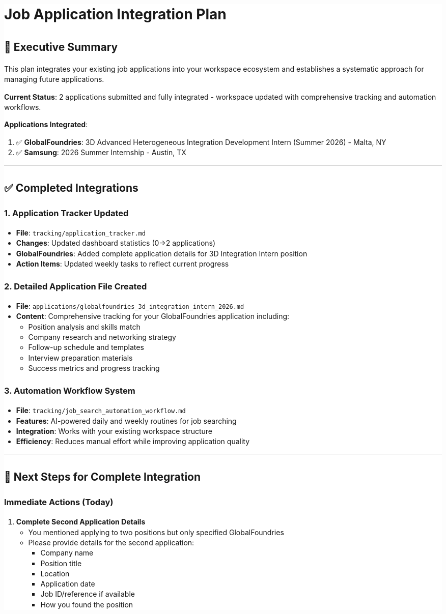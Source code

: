 # Job Application Integration Plan

## 🎯 **Executive Summary**

This plan integrates your existing job applications into your workspace ecosystem and establishes a systematic approach for managing future applications.

**Current Status**: 2 applications submitted and fully integrated - workspace updated with comprehensive tracking and automation workflows.

**Applications Integrated**:
1. ✅ **GlobalFoundries**: 3D Advanced Heterogeneous Integration Development Intern (Summer 2026) - Malta, NY
2. ✅ **Samsung**: 2026 Summer Internship - Austin, TX

---

## ✅ **Completed Integrations**

### **1. Application Tracker Updated**
- **File**: `tracking/application_tracker.md`
- **Changes**: Updated dashboard statistics (0→2 applications)
- **GlobalFoundries**: Added complete application details for 3D Integration Intern position
- **Action Items**: Updated weekly tasks to reflect current progress

### **2. Detailed Application File Created**
- **File**: `applications/globalfoundries_3d_integration_intern_2026.md`
- **Content**: Comprehensive tracking for your GlobalFoundries application including:
  - Position analysis and skills match
  - Company research and networking strategy  
  - Follow-up schedule and templates
  - Interview preparation materials
  - Success metrics and progress tracking

### **3. Automation Workflow System**
- **File**: `tracking/job_search_automation_workflow.md`
- **Features**: AI-powered daily and weekly routines for job searching
- **Integration**: Works with your existing workspace structure
- **Efficiency**: Reduces manual effort while improving application quality

---

## 🔄 **Next Steps for Complete Integration**

### **Immediate Actions (Today)**

1. **Complete Second Application Details**
   - You mentioned applying to two positions but only specified GlobalFoundries
   - Please provide details for the second application:
     - Company name
     - Position title
     - Location
     - Application date
     - Job ID/reference if available
     - How you found the position
